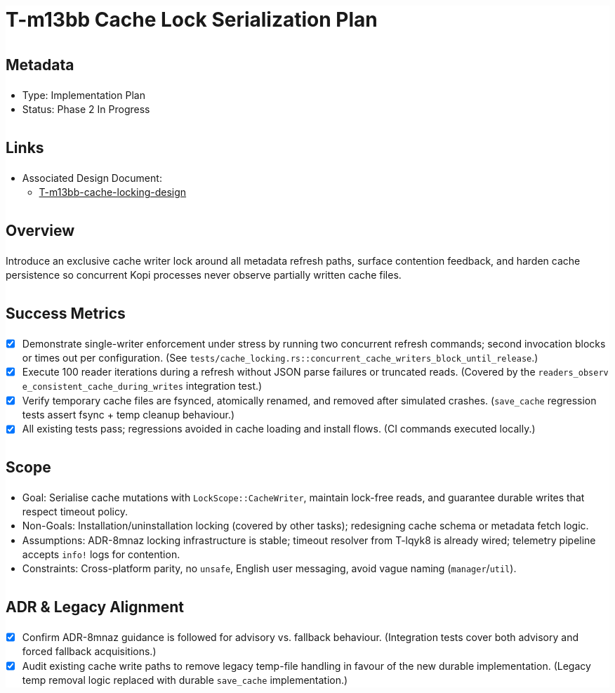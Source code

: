# T-m13bb Cache Lock Serialization Plan

## Metadata

- Type: Implementation Plan
- Status: Phase 2 In Progress
  

## Links

- Associated Design Document:
  - [T-m13bb-cache-locking-design](./design.md)

## Overview

Introduce an exclusive cache writer lock around all metadata refresh paths, surface contention feedback, and harden cache persistence so concurrent Kopi processes never observe partially written cache files.

## Success Metrics

- [x] Demonstrate single-writer enforcement under stress by running two concurrent refresh commands; second invocation blocks or times out per configuration. (See `tests/cache_locking.rs::concurrent_cache_writers_block_until_release`.)
- [x] Execute 100 reader iterations during a refresh without JSON parse failures or truncated reads. (Covered by the `readers_observe_consistent_cache_during_writes` integration test.)
- [x] Verify temporary cache files are fsynced, atomically renamed, and removed after simulated crashes. (`save_cache` regression tests assert fsync + temp cleanup behaviour.)
- [x] All existing tests pass; regressions avoided in cache loading and install flows. (CI commands executed locally.)

## Scope

- Goal: Serialise cache mutations with `LockScope::CacheWriter`, maintain lock-free reads, and guarantee durable writes that respect timeout policy.
- Non-Goals: Installation/uninstallation locking (covered by other tasks); redesigning cache schema or metadata fetch logic.
- Assumptions: ADR-8mnaz locking infrastructure is stable; timeout resolver from T-lqyk8 is already wired; telemetry pipeline accepts `info!` logs for contention.
- Constraints: Cross-platform parity, no `unsafe`, English user messaging, avoid vague naming (`manager`/`util`).

## ADR & Legacy Alignment

- [x] Confirm ADR-8mnaz guidance is followed for advisory vs. fallback behaviour. (Integration tests cover both advisory and forced fallback acquisitions.)
- [x] Audit existing cache write paths to remove legacy temp-file handling in favour of the new durable implementation. (Legacy temp removal logic replaced with durable `save_cache` implementation.)
